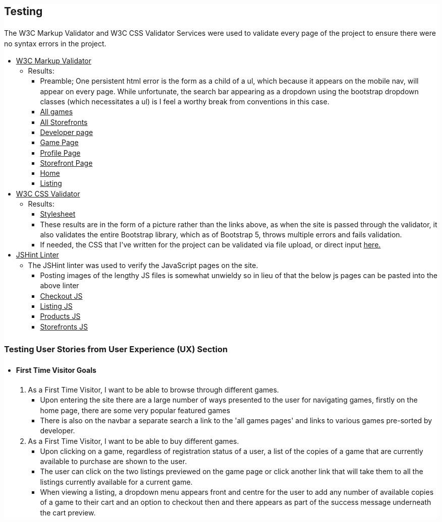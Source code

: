 ## Testing

The W3C Markup Validator and W3C CSS Validator Services were used to validate every page of the project to ensure there were no syntax errors in the project.

-   [W3C Markup Validator](https://validator.w3.org/) 
    -   Results:
        - Preamble; One persistent html error is the form as a child of a ul, which because it appears on the mobile nav, will appear on every page. While unfortunate, the search bar appearing as a dropdown using the bootstrap dropdown classes (which necessitates a ul) is I feel a worthy break from conventions in this case. 
        - [All games](https://validator.w3.org/nu/?doc=https%3A%2F%2Fmcw-cartridge-market.herokuapp.com%2Fproducts%2F)
        - [All Storefronts](https://validator.w3.org/nu/?doc=https%3A%2F%2Fmcw-cartridge-market.herokuapp.com%2Fstorefront%2Fall_storefronts%2F)
        - [Developer page](https://validator.w3.org/nu/?doc=https%3A%2F%2Fmcw-cartridge-market.herokuapp.com%2Fproducts%2Fpublisher%2FNintendo%2F)
        - [Game Page](https://validator.w3.org/nu/?doc=https%3A%2F%2Fmcw-cartridge-market.herokuapp.com%2Fproducts%2F1%2F)
        - [Profile Page](https://validator.w3.org/nu/?doc=https%3A%2F%2Fmcw-cartridge-market.herokuapp.com%2Fprofile%2F)
        - [Storefront Page](https://validator.w3.org/nu/?doc=https%3A%2F%2Fmcw-cartridge-market.herokuapp.com%2Fstorefront%2Fstorefronts%2F5)
        - [Home](https://validator.w3.org/nu/?doc=https%3A%2F%2Fmcw-cartridge-market.herokuapp.com%2F)
        - [Listing](https://validator.w3.org/nu/?doc=https%3A%2F%2Fmcw-cartridge-market.herokuapp.com%2Flisting%2Flisting%2F6)
-   [W3C CSS Validator](https://jigsaw.w3.org/css-validator/#validate_by_input) 
    -   Results:
        - [Stylesheet](https://mcw-cartridge-market.s3.eu-west-3.amazonaws.com/media/images/readme-images/css-validation.png)
        - These results are in the form of a picture rather than the links above, as when the site is passed through the validator, it also validates the entire Bootstrap library, which as of Bootstrap 5, throws multiple errors and fails validation. 
        - If needed, the CSS that I've written for the project can be validated via file upload, or direct input [here.](https://jigsaw.w3.org/css-validator/)
-   [JSHint Linter](https://jshint.com/)
    - The JSHint linter was used to verify the JavaScript pages on the site. 
        - Posting images of the lengthy JS files is somewhat unwieldy so in lieu of that the below js pages can be pasted into the above linter
        - [Checkout JS](https://github.com/MichaelCWalsh7/Cartridge-Market/blob/main/checkout/static/checkout/js/stripe-elements.js) 
        - [Listing JS](https://github.com/MichaelCWalsh7/Cartridge-Market/blob/main/listings/static/listings/js/listings.js)
        - [Products JS](https://github.com/MichaelCWalsh7/Cartridge-Market/blob/main/products/static/products/js/products.js)
        - [Storefronts JS](https://github.com/MichaelCWalsh7/Cartridge-Market/blob/main/storefronts/static/storefronts/js/storefront.js)


### Testing User Stories from User Experience (UX) Section
-   #### First Time Visitor Goals
    1.  As a First Time Visitor, I want to be able to browse through different games.
        - Upon entering the site there are a large number of ways presented to the user for navigating games, firstly on the home page, there are some very popular featured games
        - There is also on the navbar a separate search a link to the 'all games pages' and links to various games pre-sorted by developer.
    2. As a First Time Visitor, I want to be able to buy different games.
        - Upon clicking on a game, regardless of registration status of a user, a list of the copies of a game that are currently available to purchase are shown to the user. 
        - The user can click on the two listings previewed on the game page or click another link that will take them to all the listings currently available for a current game.
        - When viewing a listing, a dropdown menu appears front and centre for the user to add any number of available copies of a game to their cart and an option to checkout then and there appears as part of the success message underneath the cart preview.